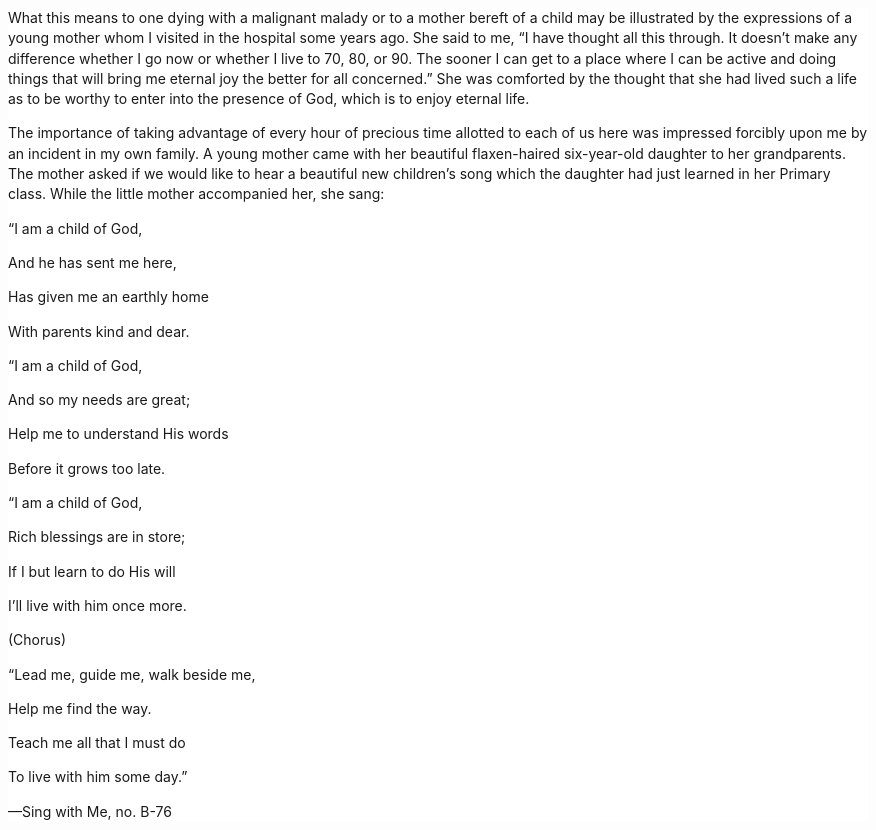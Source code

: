 What this means to one dying with a malignant malady or to a mother bereft of a child may be illustrated by the expressions of a young mother whom I visited in the hospital some years ago. She said to me, “I have thought all this through. It doesn’t make any difference whether I go now or whether I live to 70, 80, or 90. The sooner I can get to a place where I can be active and doing things that will bring me eternal joy the better for all concerned.” She was comforted by the thought that she had lived such a life as to be worthy to enter into the presence of God, which is to enjoy eternal life.

The importance of taking advantage of every hour of precious time allotted to each of us here was impressed forcibly upon me by an incident in my own family. A young mother came with her beautiful flaxen-haired six-year-old daughter to her grandparents. The mother asked if we would like to hear a beautiful new children’s song which the daughter had just learned in her Primary class. While the little mother accompanied her, she sang:





“I am a child of God,

And he has sent me here,

Has given me an earthly home

With parents kind and dear.





“I am a child of God,

And so my needs are great;

Help me to understand His words

Before it grows too late.





“I am a child of God,

Rich blessings are in store;

If I but learn to do His will

I’ll live with him once more.





(Chorus)

“Lead me, guide me, walk beside me,

Help me find the way.

Teach me all that I must do

To live with him some day.”





—Sing with Me, no. B-76
